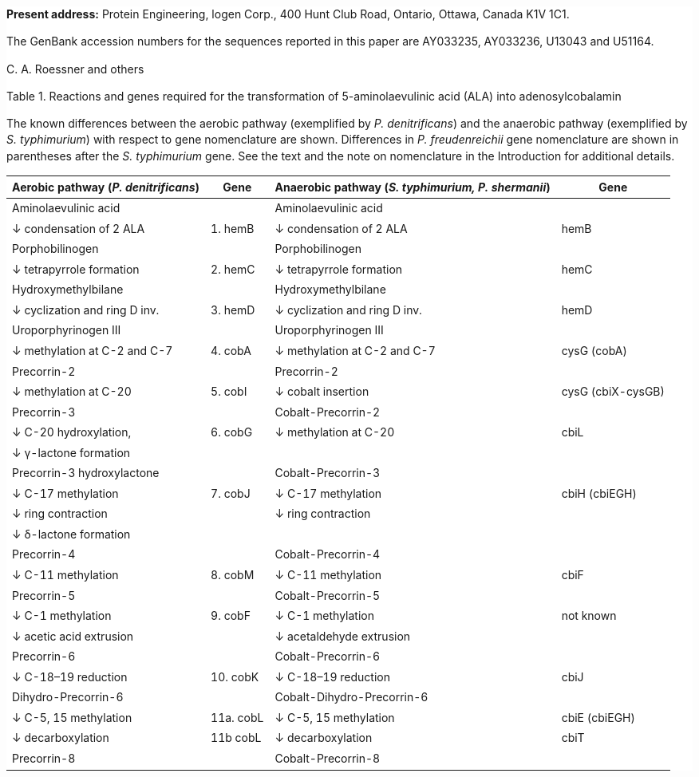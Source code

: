 
**Present address:** Protein Engineering, logen Corp., 400 Hunt Club Road, Ontario, Ottawa, Canada K1V 1C1.

The GenBank accession numbers for the sequences reported in this paper are AY033235, AY033236, U13043 and U51164.

C. A. Roessner and others

Table 1. Reactions and genes required for the transformation of 5-aminolaevulinic acid (ALA) into adenosylcobalamin

The known differences between the aerobic pathway (exemplified by *P. denitrificans*) and the anaerobic pathway (exemplified by *S. typhimurium*) with respect to gene nomenclature are shown. Differences in *P. freudenreichii* gene nomenclature are shown in parentheses after the *S. typhimurium* gene. See the text and the note on nomenclature in the Introduction for additional details.

| Aerobic pathway (*P. denitrificans*) | Gene | Anaerobic pathway (*S. typhimurium, P. shermanii*) | Gene |
|--------------------------------------|------|----------------------------------------------------|------|
| Aminolaevulinic acid                 |      | Aminolaevulinic acid                             |      |
| ↓ condensation of 2 ALA              | 1. hemB | ↓ condensation of 2 ALA                          | hemB |
| Porphobilinogen                      |      | Porphobilinogen                                  |      |
| ↓ tetrapyrrole formation             | 2. hemC | ↓ tetrapyrrole formation                         | hemC |
| Hydroxymethylbilane                  |      | Hydroxymethylbilane                              |      |
| ↓ cyclization and ring D inv.        | 3. hemD | ↓ cyclization and ring D inv.                    | hemD |
| Uroporphyrinogen III                 |      | Uroporphyrinogen III                             |      |
| ↓ methylation at C-2 and C-7         | 4. cobA | ↓ methylation at C-2 and C-7                     | cysG (cobA) |
| Precorrin-2                          |      | Precorrin-2                                      |      |
| ↓ methylation at C-20               | 5. cobI | ↓ cobalt insertion                               | cysG (cbiX-cysGB) |
| Precorrin-3                          |      | Cobalt-Precorrin-2                               |      |
| ↓ C-20 hydroxylation,                | 6. cobG | ↓ methylation at C-20                            | cbiL |
| ↓ γ-lactone formation                |      |                                                  |      |
| Precorrin-3 hydroxylactone           |      | Cobalt-Precorrin-3                               |      |
| ↓ C-17 methylation                   | 7. cobJ | ↓ C-17 methylation                              | cbiH (cbiEGH) |
| ↓ ring contraction                   |      | ↓ ring contraction                               |      |
| ↓ δ-lactone formation                |      |                                                  |      |
| Precorrin-4                          |      | Cobalt-Precorrin-4                               |      |
| ↓ C-11 methylation                   | 8. cobM | ↓ C-11 methylation                              | cbiF |
| Precorrin-5                          |      | Cobalt-Precorrin-5                               |      |
| ↓ C-1 methylation                    | 9. cobF | ↓ C-1 methylation                               | not known |
| ↓ acetic acid extrusion              |      | ↓ acetaldehyde extrusion                         |      |
| Precorrin-6                          |      | Cobalt-Precorrin-6                               |      |
| ↓ C-18–19 reduction                  | 10. cobK | ↓ C-18–19 reduction                            | cbiJ |
| Dihydro-Precorrin-6                  |      | Cobalt-Dihydro-Precorrin-6                       |      |
| ↓ C-5, 15 methylation                | 11a. cobL | ↓ C-5, 15 methylation                          | cbiE (cbiEGH) |
| ↓ decarboxylation                    | 11b cobL | ↓ decarboxylation                              | cbiT |
| Precorrin-8                          |      | Cobalt-Precorrin-8                               |      |